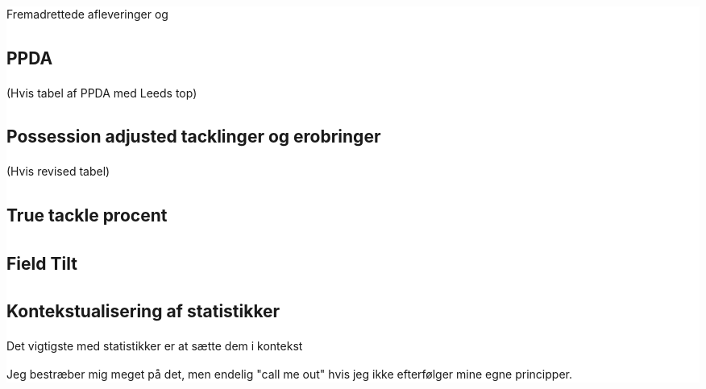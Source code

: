 Fremadrettede afleveringer og 






## PPDA

(Hvis tabel af PPDA med Leeds top)


## Possession adjusted tacklinger og erobringer

(Hvis revised tabel)


## True tackle procent

## Field Tilt

## Kontekstualisering af statistikker

Det vigtigste med statistikker er at sætte dem i kontekst

Jeg bestræber mig meget på det, men endelig "call me out" hvis jeg ikke efterfølger mine egne principper.


